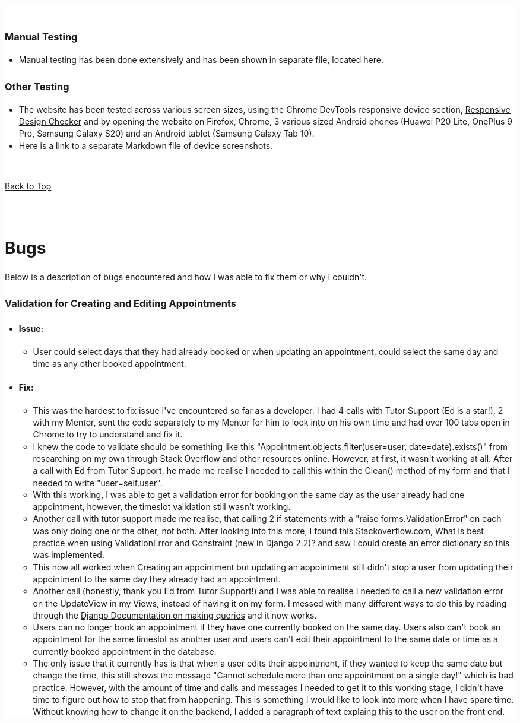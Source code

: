 <br>

### Manual Testing
- Manual testing has been done extensively and has been shown in separate file, located [here.](documentation/testing.md)

### Other Testing
 - The website has been tested across various screen sizes, using the Chrome DevTools responsive device section, [Responsive Design Checker](https://responsivedesignchecker.com/) and by opening the website on Firefox, Chrome, 3 various sized Android phones (Huawei P20 Lite, OnePlus 9 Pro, Samsung Galaxy S20) and an Android tablet (Samsung Galaxy Tab 10). 
 - Here is a link to a separate [Markdown file](documentation/tested-devices.md) of device screenshots.

<br>

[Back to Top](#table-of-contents)

<br>

# Bugs

 Below is a description of bugs encountered and how I was able to fix them or why I couldn't.

### Validation for Creating and Editing Appointments

  - #### Issue:

    - User could select days that they had already booked or when updating an appointment, could select the same day and time as any other booked appointment.

  - #### Fix:

    - This was the hardest to fix issue I've encountered so far as a developer. I had 4 calls with Tutor Support (Ed is a star!), 2 with my Mentor, sent the code separately to my Mentor for him to look into on his own time and had over 100 tabs open in Chrome to try to understand and fix it. 
    - I knew the code to validate should be something like this "Appointment.objects.filter(user=user, date=date).exists()" from researching on my own through Stack Overflow and other resources online. However, at first, it wasn't working at all. After a call with Ed from Tutor Support, he made me realise I needed to call this within the Clean() method of my form and that I needed to write "user=self.user".
    - With this working, I was able to get a validation error for booking on the same day as the user already had one appointment, however, the timeslot validation still wasn't working.
    - Another call with tutor support made me realise, that calling 2 if statements with a "raise forms.ValidationError" on each was only doing one or the other, not both. After looking into this more, I found this [Stackoverflow.com, What is best practice when using ValidationError and Constraint (new in Django 2.2)?](https://stackoverflow.com/questions/59592746/what-is-best-practice-when-using-validationerror-and-constraint-new-in-django-2) and saw I could create an error dictionary so this was implemented.
    - This now all worked when Creating an appointment but updating an appointment still didn't stop a user from updating their appointment to the same day they already had an appointment.
    - Another call (honestly, thank you Ed from Tutor Support!) and I was able to realise I needed to call a new validation error on the UpdateView in my Views, instead of having it on my form. I messed with many different ways to do this by reading through the [Django Documentation on making queries](https://docs.djangoproject.com/en/4.1/topics/testing/tools/) and it now works.
    - Users can no longer book an appointment if they have one currently booked on the same day. Users also can't book an appointment for the same timeslot as another user and users can't edit their appointment to the same date or time as a currently booked appointment in the database.
    - The only issue that it currently has is that when a user edits their appointment, if they wanted to keep the same date but change the time, this still shows the message "Cannot schedule more than one appointment on a single day!" which is bad practice. However, with the amount of time and calls and messages I needed to get it to this working stage, I didn't have time to figure out how to stop that from happening. This is something I would like to look into more when I have spare time. Without knowing how to change it on the backend, I added a paragraph of text explaing this to the user on the front end.